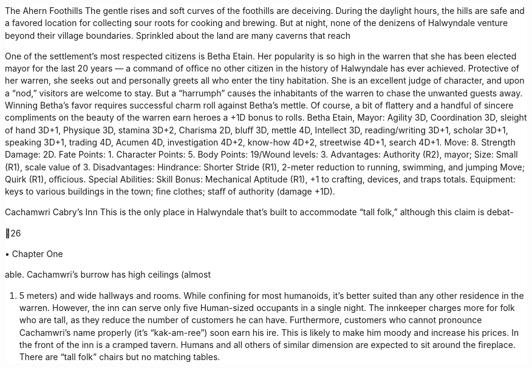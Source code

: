 The Ahern
Foothills
The gentle rises and soft curves of the foothills are
deceiving. During the daylight hours, the hills are safe
and a favored location for collecting sour roots for cooking and brewing. But at night, none of the denizens of
Halwyndale venture beyond their village boundaries.
Sprinkled about the land are many caverns that reach

One of the settlement’s
most respected citizens is
Betha Etain. Her popularity is so high in the warren
that she has been elected
mayor for the last 20 years
— a command of oﬃce no
other citizen in the history
of Halwyndale has ever
achieved. Protective of her
warren, she seeks out and
personally greets all who enter the tiny habitation. She
is an excellent judge of character, and upon a “nod,”
visitors are welcome to stay. But a “harrumph” causes
the inhabitants of the warren to chase the unwanted
guests away.
Winning Betha’s favor requires successful charm roll
against Betha’s mettle. Of course, a bit of ﬂattery and
a handful of sincere compliments on the beauty of the
warren earn heroes a +1D bonus to rolls.
Betha Etain, Mayor: Agility 3D, Coordination 3D,
sleight of hand 3D+1, Physique 3D, stamina 3D+2,
Charisma 2D, bluﬀ 3D, mettle 4D, Intellect 3D, reading/writing 3D+1, scholar 3D+1, speaking 3D+1, trading 4D, Acumen 4D, investigation 4D+2, know-how
4D+2, streetwise 4D+1, search 4D+1. Move: 8. Strength
Damage: 2D. Fate Points: 1. Character Points: 5. Body
Points: 19/Wound levels: 3. Advantages: Authority (R2),
mayor; Size: Small (R1), scale value of 3. Disadvantages:
Hindrance: Shorter Stride (R1), 2-meter reduction to
running, swimming, and jumping Move; Quirk (R1),
oﬃcious. Special Abilities: Skill Bonus: Mechanical
Aptitude (R1), +1 to crafting, devices, and traps totals.
Equipment: keys to various buildings in the town; ﬁne
clothes; staﬀ of authority (damage +1D).

Cachamwri Cabry’s Inn
This is the only place in Halwyndale that’s built to
accommodate “tall folk,” although this claim is debat-

26

• Chapter One

able. Cachamwri’s burrow has high ceilings (almost
1. 5 meters) and wide hallways and rooms. While
conﬁning for most humanoids, it’s better suited than
any other residence in the warren. However, the inn
can serve only ﬁve Human-sized occupants in a single
night. The innkeeper charges more for folk who are
tall, as they reduce the number of customers he can
have. Furthermore, customers who cannot pronounce
Cachamwri’s name properly (it’s “kak-am-ree”) soon
earn his ire. This is likely to make him moody and
increase his prices.
In the front of the inn is a cramped tavern. Humans
and all others of similar dimension are expected to sit
around the ﬁreplace. There are “tall folk” chairs but no
matching tables.